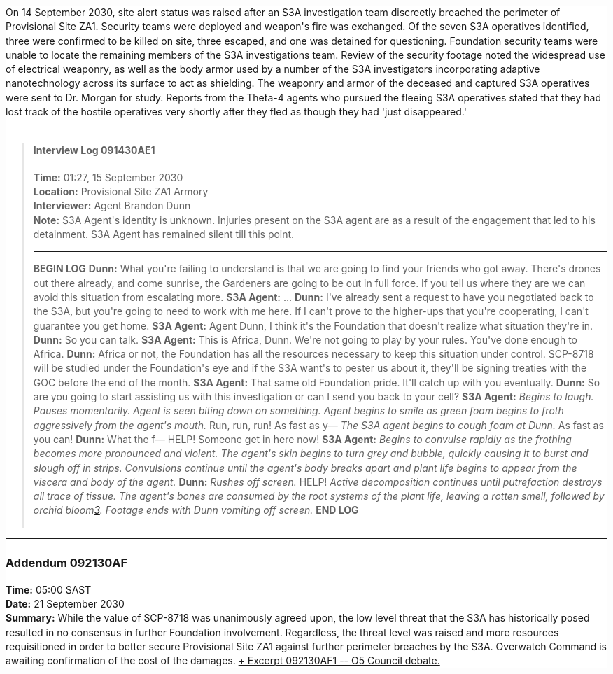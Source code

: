 On 14 September 2030, site alert status was raised after an S3A investigation team discreetly breached the perimeter of Provisional Site ZA1. Security teams were deployed and weapon's fire was exchanged. Of the seven S3A operatives identified, three were confirmed to be killed on site, three escaped, and one was detained for questioning. Foundation security teams were unable to locate the remaining members of the S3A investigations team.
Review of the security footage noted the widespread use of electrical weaponry, as well as the body armor used by a number of the S3A investigators incorporating adaptive nanotechnology across its surface to act as shielding. The weaponry and armor of the deceased and captured S3A operatives were sent to Dr. Morgan for study. Reports from the Theta-4 agents who pursued the fleeing S3A operatives stated that they had lost track of the hostile operatives very shortly after they fled as though they had 'just disappeared.'
* * *
> #### Interview Log 091430AE1
> **Time:** 01:27, 15 September 2030  
>  **Location:** Provisional Site ZA1 Armory  
>  **Interviewer:** Agent Brandon Dunn  
>  **Note:** S3A Agent's identity is unknown. Injuries present on the S3A agent are as a result of the engagement that led to his detainment. S3A Agent has remained silent till this point.
> * * *
> **BEGIN LOG**
> **Dunn:** What you're failing to understand is that we are going to find your friends who got away. There's drones out there already, and come sunrise, the Gardeners are going to be out in full force. If you tell us where they are we can avoid this situation from escalating more.
> **S3A Agent:** …
> **Dunn:** I've already sent a request to have you negotiated back to the S3A, but you're going to need to work with me here. If I can't prove to the higher-ups that you're cooperating, I can't guarantee you get home.
> **S3A Agent:** Agent Dunn, I think it's the Foundation that doesn't realize what situation they're in.
> **Dunn:** So you can talk.
> **S3A Agent:** This is Africa, Dunn. We're not going to play by your rules. You've done enough to Africa.
> **Dunn:** Africa or not, the Foundation has all the resources necessary to keep this situation under control. SCP-8718 will be studied under the Foundation's eye and if the S3A want's to pester us about it, they'll be signing treaties with the GOC before the end of the month.
> **S3A Agent:** That same old Foundation pride. It'll catch up with you eventually.
> **Dunn:** So are you going to start assisting us with this investigation or can I send you back to your cell?
> **S3A Agent:** _Begins to laugh. Pauses momentarily. Agent is seen biting down on something. Agent begins to smile as green foam begins to froth aggressively from the agent's mouth._ Run, run, run! As fast as y— _The S3A agent begins to cough foam at Dunn._ As fast as you can!
> **Dunn:** What the f— HELP! Someone get in here now!
> **S3A Agent:** _Begins to convulse rapidly as the frothing becomes more pronounced and violent. The agent's skin begins to turn grey and bubble, quickly causing it to burst and slough off in strips. Convulsions continue until the agent's body breaks apart and plant life begins to appear from the viscera and body of the agent._
> **Dunn:** _Rushes off screen._ HELP!
> _Active decomposition continues until putrefaction destroys all trace of tissue. The agent's bones are consumed by the root systems of the plant life, leaving a rotten smell, followed by orchid bloom[3](javascript:;)._
> _Footage ends with Dunn vomiting off screen._
> **END LOG**
> * * *
* * *
### Addendum 092130AF
**Time:** 05:00 SAST  
**Date:** 21 September 2030  
**Summary:** While the value of SCP-8718 was unanimously agreed upon, the low level threat that the S3A has historically posed resulted in no consensus in further Foundation involvement. Regardless, the threat level was raised and more resources requisitioned in order to better secure Provisional Site ZA1 against further perimeter breaches by the S3A. Overwatch Command is awaiting confirmation of the cost of the damages.
[\+ Excerpt 092130AF1 -- O5 Council debate.](javascript:;)